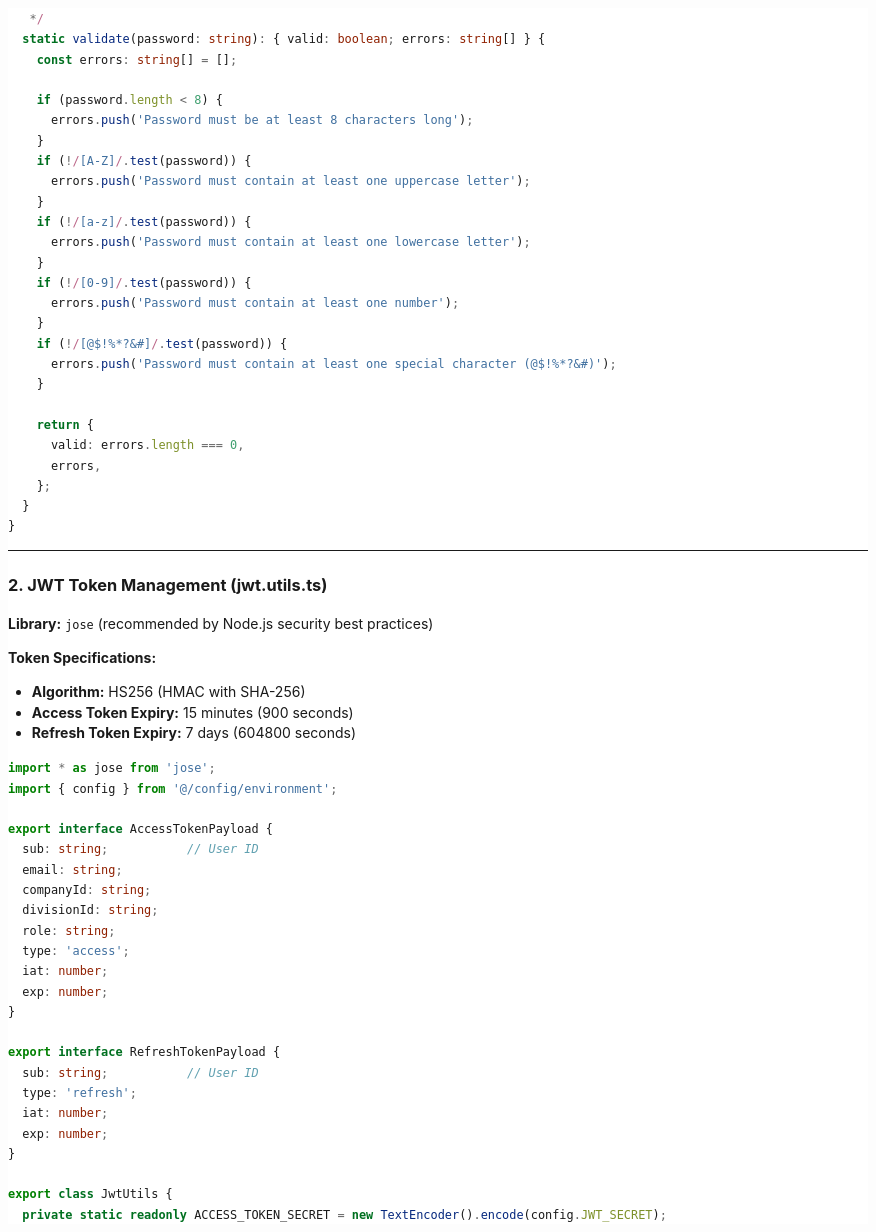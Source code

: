 ```typescript
   */
  static validate(password: string): { valid: boolean; errors: string[] } {
    const errors: string[] = [];

    if (password.length < 8) {
      errors.push('Password must be at least 8 characters long');
    }
    if (!/[A-Z]/.test(password)) {
      errors.push('Password must contain at least one uppercase letter');
    }
    if (!/[a-z]/.test(password)) {
      errors.push('Password must contain at least one lowercase letter');
    }
    if (!/[0-9]/.test(password)) {
      errors.push('Password must contain at least one number');
    }
    if (!/[@$!%*?&#]/.test(password)) {
      errors.push('Password must contain at least one special character (@$!%*?&#)');
    }

    return {
      valid: errors.length === 0,
      errors,
    };
  }
}
```

---

### 2. JWT Token Management (jwt.utils.ts)

**Library:** `jose` (recommended by Node.js security best practices)

**Token Specifications:**
- **Algorithm:** HS256 (HMAC with SHA-256)
- **Access Token Expiry:** 15 minutes (900 seconds)
- **Refresh Token Expiry:** 7 days (604800 seconds)

```typescript
import * as jose from 'jose';
import { config } from '@/config/environment';

export interface AccessTokenPayload {
  sub: string;           // User ID
  email: string;
  companyId: string;
  divisionId: string;
  role: string;
  type: 'access';
  iat: number;
  exp: number;
}

export interface RefreshTokenPayload {
  sub: string;           // User ID
  type: 'refresh';
  iat: number;
  exp: number;
}

export class JwtUtils {
  private static readonly ACCESS_TOKEN_SECRET = new TextEncoder().encode(config.JWT_SECRET);
```